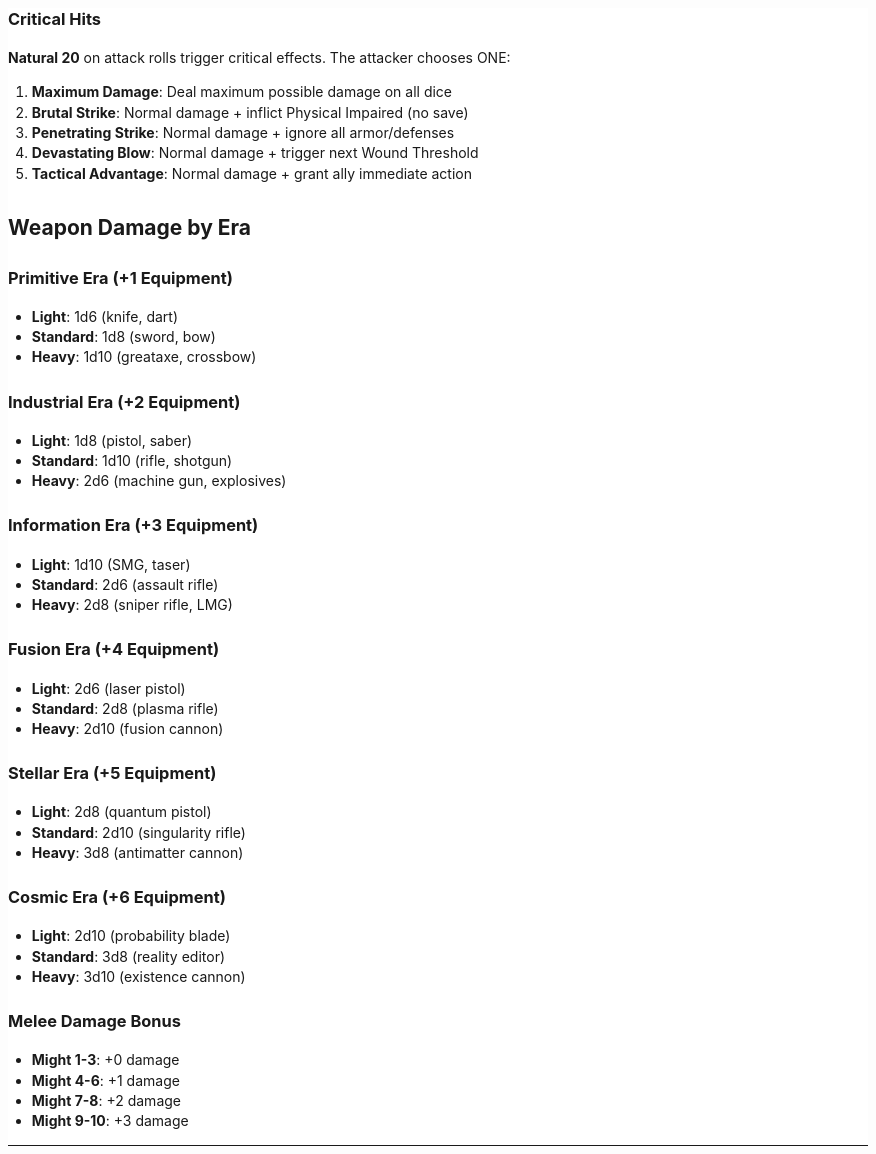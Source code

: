 ### Critical Hits
**Natural 20** on attack rolls trigger critical effects. The attacker chooses ONE:

1. **Maximum Damage**: Deal maximum possible damage on all dice
2. **Brutal Strike**: Normal damage + inflict Physical Impaired (no save)
3. **Penetrating Strike**: Normal damage + ignore all armor/defenses
4. **Devastating Blow**: Normal damage + trigger next Wound Threshold
5. **Tactical Advantage**: Normal damage + grant ally immediate action

## Weapon Damage by Era

### Primitive Era (+1 Equipment)
- **Light**: 1d6 (knife, dart)
- **Standard**: 1d8 (sword, bow)
- **Heavy**: 1d10 (greataxe, crossbow)

### Industrial Era (+2 Equipment)
- **Light**: 1d8 (pistol, saber)
- **Standard**: 1d10 (rifle, shotgun)
- **Heavy**: 2d6 (machine gun, explosives)

### Information Era (+3 Equipment)
- **Light**: 1d10 (SMG, taser)
- **Standard**: 2d6 (assault rifle)
- **Heavy**: 2d8 (sniper rifle, LMG)

### Fusion Era (+4 Equipment)
- **Light**: 2d6 (laser pistol)
- **Standard**: 2d8 (plasma rifle)
- **Heavy**: 2d10 (fusion cannon)

### Stellar Era (+5 Equipment)
- **Light**: 2d8 (quantum pistol)
- **Standard**: 2d10 (singularity rifle)
- **Heavy**: 3d8 (antimatter cannon)

### Cosmic Era (+6 Equipment)
- **Light**: 2d10 (probability blade)
- **Standard**: 3d8 (reality editor)
- **Heavy**: 3d10 (existence cannon)

### Melee Damage Bonus
- **Might 1-3**: +0 damage
- **Might 4-6**: +1 damage
- **Might 7-8**: +2 damage
- **Might 9-10**: +3 damage

---
